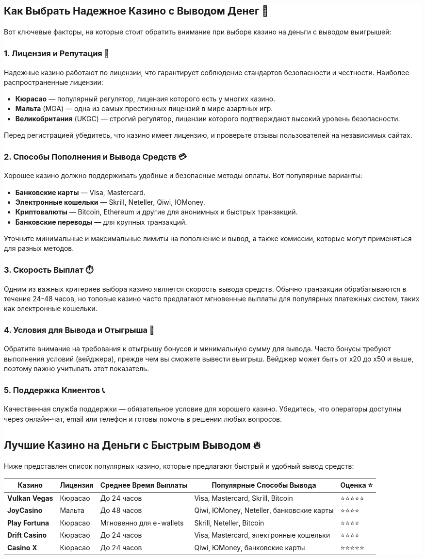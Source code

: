 ## Как Выбрать Надежное Казино с Выводом Денег 🎰

Вот ключевые факторы, на которые стоит обратить внимание при выборе казино на деньги с выводом выигрышей:

### 1. Лицензия и Репутация 📜

Надежные казино работают по лицензии, что гарантирует соблюдение стандартов безопасности и честности. Наиболее распространенные лицензии:

- **Кюрасао** — популярный регулятор, лицензия которого есть у многих казино.
- **Мальта** (MGA) — одна из самых престижных лицензий в мире азартных игр.
- **Великобритания** (UKGC) — строгий регулятор, лицензии которого подтверждают высокий уровень безопасности.

Перед регистрацией убедитесь, что казино имеет лицензию, и проверьте отзывы пользователей на независимых сайтах.

### 2. Способы Пополнения и Вывода Средств 💳

Хорошее казино должно поддерживать удобные и безопасные методы оплаты. Вот популярные варианты:

- **Банковские карты** — Visa, Mastercard.
- **Электронные кошельки** — Skrill, Neteller, Qiwi, ЮMoney.
- **Криптовалюты** — Bitcoin, Ethereum и другие для анонимных и быстрых транзакций.
- **Банковские переводы** — для крупных транзакций.

Уточните минимальные и максимальные лимиты на пополнение и вывод, а также комиссии, которые могут применяться для разных методов.

### 3. Скорость Выплат ⏱️

Одним из важных критериев выбора казино является скорость вывода средств. Обычно транзакции обрабатываются в течение 24-48 часов, но топовые казино часто предлагают мгновенные выплаты для популярных платежных систем, таких как электронные кошельки. 

### 4. Условия для Вывода и Отыгрыша 🎁

Обратите внимание на требования к отыгрышу бонусов и минимальную сумму для вывода. Часто бонусы требуют выполнения условий (вейджера), прежде чем вы сможете вывести выигрыш. Вейджер может быть от x20 до x50 и выше, поэтому важно учитывать этот показатель.

### 5. Поддержка Клиентов 📞

Качественная служба поддержки — обязательное условие для хорошего казино. Убедитесь, что операторы доступны через онлайн-чат, email или телефон и готовы помочь в решении любых вопросов.

## Лучшие Казино на Деньги с Быстрым Выводом 🔥

Ниже представлен список популярных казино, которые предлагают быстрый и удобный вывод средств:

| Казино             | Лицензия          | Среднее Время Выплаты          | Популярные Способы Вывода           | Оценка ⭐ |
|--------------------|-------------------|--------------------------------|--------------------------------------|----------|
| **Vulkan Vegas**   | Кюрасао           | До 24 часов                    | Visa, Mastercard, Skrill, Bitcoin    | ⭐⭐⭐⭐⭐   |
| **JoyCasino**      | Мальта            | До 48 часов                    | Qiwi, ЮMoney, Neteller, банковские карты | ⭐⭐⭐⭐    |
| **Play Fortuna**   | Кюрасао           | Мгновенно для e-wallets        | Skrill, Neteller, Bitcoin           | ⭐⭐⭐⭐    |
| **Drift Casino**   | Кюрасао           | До 24 часов                    | Visa, Mastercard, электронные кошельки | ⭐⭐⭐⭐    |
| **Casino X**       | Кюрасао           | До 24 часов                    | Qiwi, ЮMoney, банковские карты      | ⭐⭐⭐⭐⭐   |
